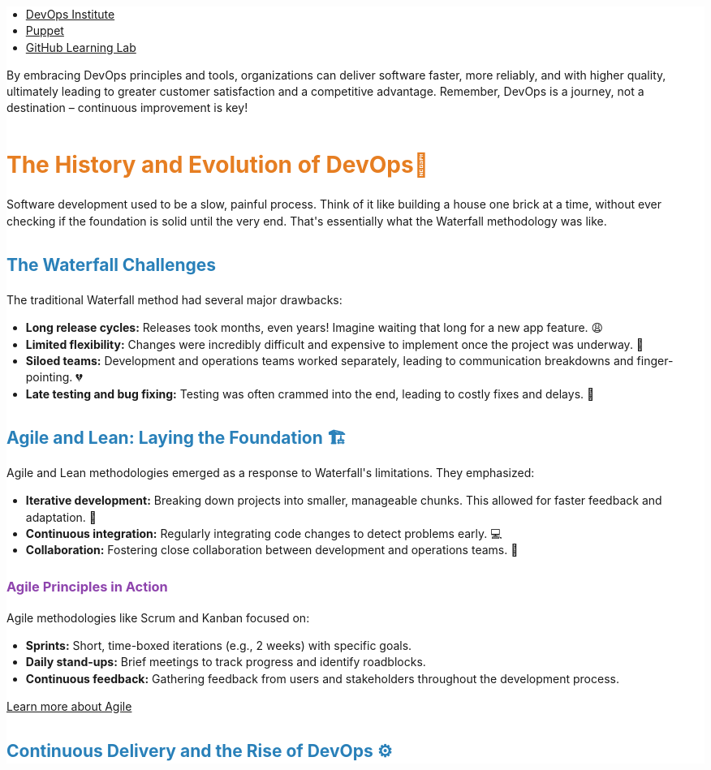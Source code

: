 - [DevOps Institute](https://www.devopsinstitute.com/)
- [Puppet](https://puppet.com/)
- [GitHub Learning Lab](https://lab.github.com/)

By embracing DevOps principles and tools, organizations can deliver software faster, more reliably, and with higher quality, ultimately leading to greater customer satisfaction and a competitive advantage. Remember, DevOps is a journey, not a destination – continuous improvement is key!

# <span style="color:#e67e22">The History and Evolution of DevOps🚀</span>

Software development used to be a slow, painful process. Think of it like building a house one brick at a time, without ever checking if the foundation is solid until the very end. That's essentially what the Waterfall methodology was like.

## <span style="color:#2980b9">The Waterfall Challenges</span>

The traditional Waterfall method had several major drawbacks:

- **Long release cycles:** Releases took months, even years! Imagine waiting that long for a new app feature. 😩
- **Limited flexibility:** Changes were incredibly difficult and expensive to implement once the project was underway. 🧱
- **Siloed teams:** Development and operations teams worked separately, leading to communication breakdowns and finger-pointing. 💔
- **Late testing and bug fixing:** Testing was often crammed into the end, leading to costly fixes and delays. 🐞

## <span style="color:#2980b9">Agile and Lean: Laying the Foundation 🏗️</span>

Agile and Lean methodologies emerged as a response to Waterfall's limitations. They emphasized:

- **Iterative development:** Breaking down projects into smaller, manageable chunks. This allowed for faster feedback and adaptation. 🔄
- **Continuous integration:** Regularly integrating code changes to detect problems early. 💻
- **Collaboration:** Fostering close collaboration between development and operations teams. 🙌

### <span style="color:#8e44ad">Agile Principles in Action</span>

Agile methodologies like Scrum and Kanban focused on:

- **Sprints:** Short, time-boxed iterations (e.g., 2 weeks) with specific goals.
- **Daily stand-ups:** Brief meetings to track progress and identify roadblocks.
- **Continuous feedback:** Gathering feedback from users and stakeholders throughout the development process.

[Learn more about Agile](https://www.agilealliance.org/)

## <span style="color:#2980b9">Continuous Delivery and the Rise of DevOps ⚙️</span>
